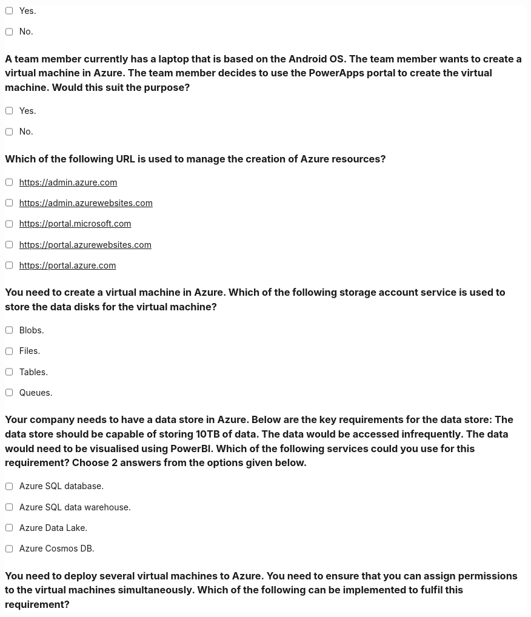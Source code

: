 - [ ] Yes.
- [ ] No.



### A team member currently has a laptop that is based on the Android OS. The team member wants to create a virtual machine in Azure. The team member decides to use the PowerApps portal to create the virtual machine. Would this suit the purpose?

- [ ] Yes.
- [ ] No.



### Which of the following URL is used to manage the creation of Azure resources?

- [ ] https://admin.azure.com
- [ ] https://admin.azurewebsites.com
- [ ] https://portal.microsoft.com
- [ ] https://portal.azurewebsites.com
- [ ] https://portal.azure.com



### You need to create a virtual machine in Azure. Which of the following storage account service is used to store the data disks for the virtual machine?

- [ ] Blobs.
- [ ] Files.
- [ ] Tables.
- [ ] Queues.



### Your company needs to have a data store in Azure. Below are the key requirements for the data store: The data store should be capable of storing 10TB of data. The data would be accessed infrequently. The data would need to be visualised using PowerBI. Which of the following services could you use for this requirement? Choose 2 answers from the options given below.

- [ ] Azure SQL database.
- [ ] Azure SQL data warehouse.
- [ ] Azure Data Lake.
- [ ] Azure Cosmos DB.



### You need to deploy several virtual machines to Azure. You need to ensure that you can assign permissions to the virtual machines simultaneously. Which of the following can be implemented to fulfil this requirement?
